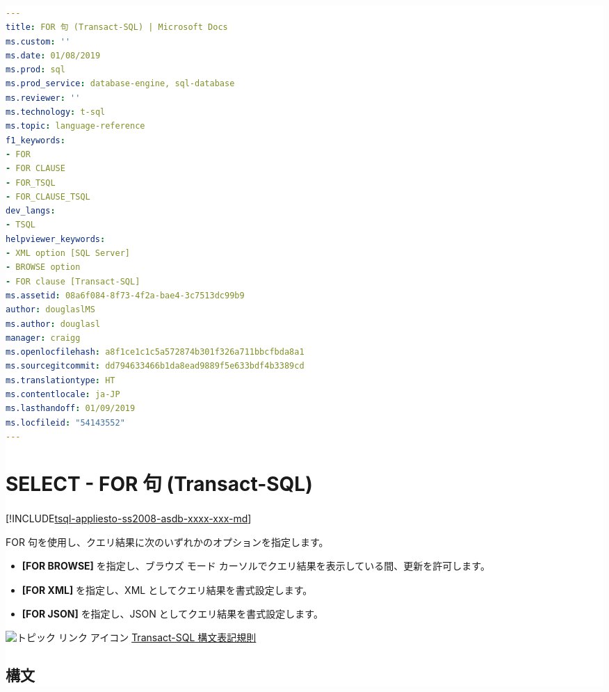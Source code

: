 ```yaml
---
title: FOR 句 (Transact-SQL) | Microsoft Docs
ms.custom: ''
ms.date: 01/08/2019
ms.prod: sql
ms.prod_service: database-engine, sql-database
ms.reviewer: ''
ms.technology: t-sql
ms.topic: language-reference
f1_keywords:
- FOR
- FOR CLAUSE
- FOR_TSQL
- FOR_CLAUSE_TSQL
dev_langs:
- TSQL
helpviewer_keywords:
- XML option [SQL Server]
- BROWSE option
- FOR clause [Transact-SQL]
ms.assetid: 08a6f084-8f73-4f2a-bae4-3c7513dc99b9
author: douglaslMS
ms.author: douglasl
manager: craigg
ms.openlocfilehash: a8f1ce1c1c5a572874b301f326a711bbcfbda8a1
ms.sourcegitcommit: dd794633466b1da8ead9889f5e633bdf4b3389cd
ms.translationtype: HT
ms.contentlocale: ja-JP
ms.lasthandoff: 01/09/2019
ms.locfileid: "54143552"
---
```

# <a name="select---for-clause-transact-sql"></a>SELECT - FOR 句 (Transact-SQL)

[!INCLUDE[tsql-appliesto-ss2008-asdb-xxxx-xxx-md](../../includes/tsql-appliesto-ss2008-asdb-xxxx-xxx-md.md)]

FOR 句を使用し、クエリ結果に次のいずれかのオプションを指定します。
  
-   **[FOR BROWSE]** を指定し、ブラウズ モード カーソルでクエリ結果を表示している間、更新を許可します。  
  
-   **[FOR XML]** を指定し、XML としてクエリ結果を書式設定します。  
  
-   **[FOR JSON]** を指定し、JSON としてクエリ結果を書式設定します。  

![トピック リンク アイコン](../../database-engine/configure-windows/media/topic-link.gif "トピック リンク アイコン") [Transact-SQL 構文表記規則](../../t-sql/language-elements/transact-sql-syntax-conventions-transact-sql.md)  
  
## <a name="syntax"></a>構文  
  